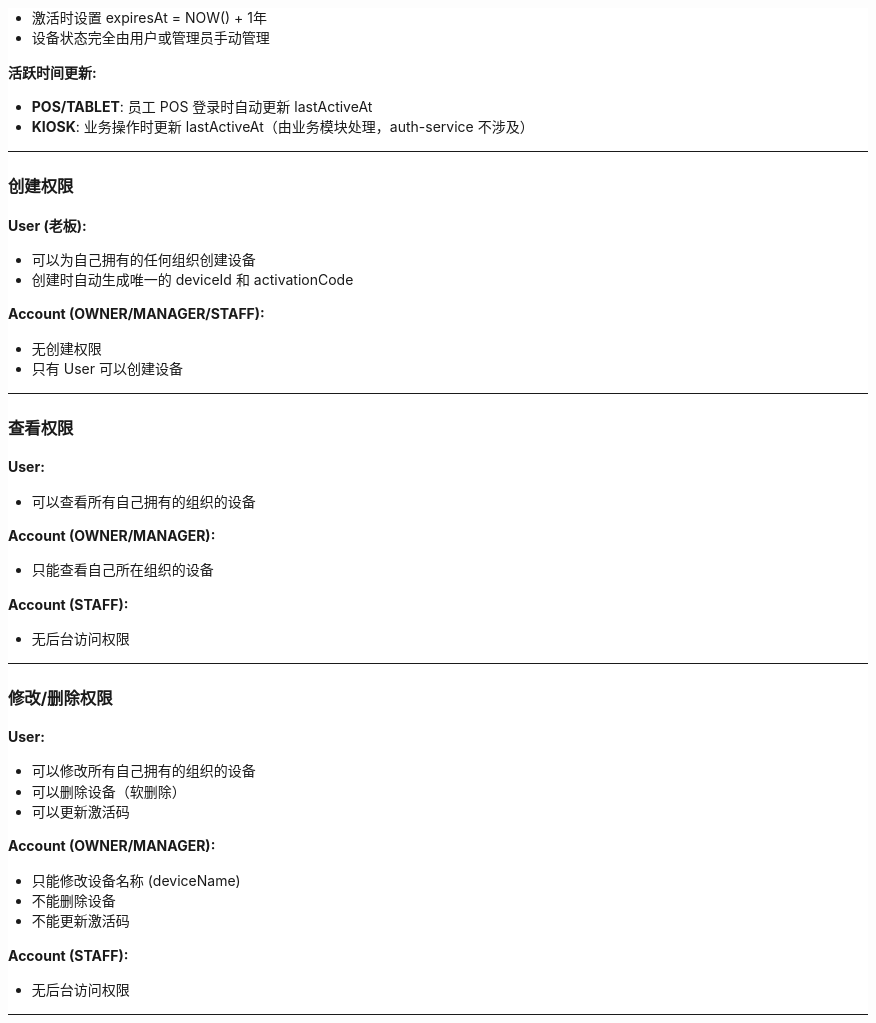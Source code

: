- 激活时设置 expiresAt = NOW() + 1年
- 设备状态完全由用户或管理员手动管理

**活跃时间更新:**

- **POS/TABLET**: 员工 POS 登录时自动更新 lastActiveAt
- **KIOSK**: 业务操作时更新 lastActiveAt（由业务模块处理，auth-service 不涉及）

---

### 创建权限

**User (老板):**

- 可以为自己拥有的任何组织创建设备
- 创建时自动生成唯一的 deviceId 和 activationCode

**Account (OWNER/MANAGER/STAFF):**

- 无创建权限
- 只有 User 可以创建设备

---

### 查看权限

**User:**

- 可以查看所有自己拥有的组织的设备

**Account (OWNER/MANAGER):**

- 只能查看自己所在组织的设备

**Account (STAFF):**

- 无后台访问权限

---

### 修改/删除权限

**User:**

- 可以修改所有自己拥有的组织的设备
- 可以删除设备（软删除）
- 可以更新激活码

**Account (OWNER/MANAGER):**

- 只能修改设备名称 (deviceName)
- 不能删除设备
- 不能更新激活码

**Account (STAFF):**

- 无后台访问权限

---
